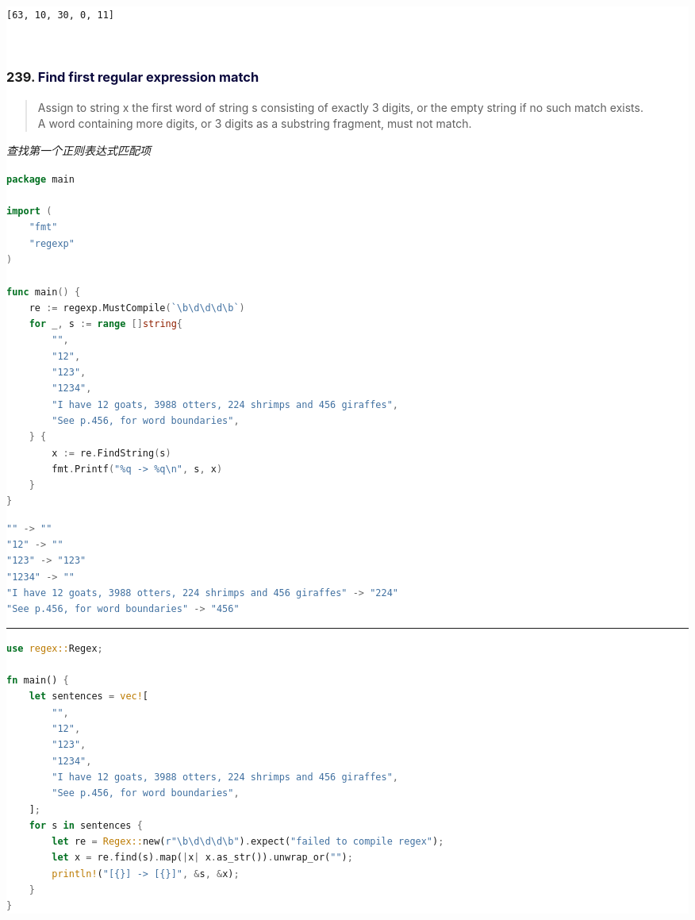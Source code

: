 
`[63, 10, 30, 0, 11]`

<br>

### 239. <font color="0c0a3e">Find first regular expression match</font>


> Assign to string x the first word of string s consisting of exactly 3 digits, or the empty string if no such match exists.<br>A word containing more digits, or 3 digits as a substring fragment, must not match.


*查找第一个正则表达式匹配项*

```go
package main

import (
	"fmt"
	"regexp"
)

func main() {
	re := regexp.MustCompile(`\b\d\d\d\b`)
	for _, s := range []string{
		"",
		"12",
		"123",
		"1234",
		"I have 12 goats, 3988 otters, 224 shrimps and 456 giraffes",
		"See p.456, for word boundaries",
	} {
		x := re.FindString(s)
		fmt.Printf("%q -> %q\n", s, x)
	}
}
```

```go
"" -> ""
"12" -> ""
"123" -> "123"
"1234" -> ""
"I have 12 goats, 3988 otters, 224 shrimps and 456 giraffes" -> "224"
"See p.456, for word boundaries" -> "456"
```

---

```rust
use regex::Regex;

fn main() {
    let sentences = vec![
        "",
        "12",
        "123",
        "1234",
        "I have 12 goats, 3988 otters, 224 shrimps and 456 giraffes",
        "See p.456, for word boundaries",
    ];
    for s in sentences {
        let re = Regex::new(r"\b\d\d\d\b").expect("failed to compile regex");
        let x = re.find(s).map(|x| x.as_str()).unwrap_or("");
        println!("[{}] -> [{}]", &s, &x);
    }
}
```